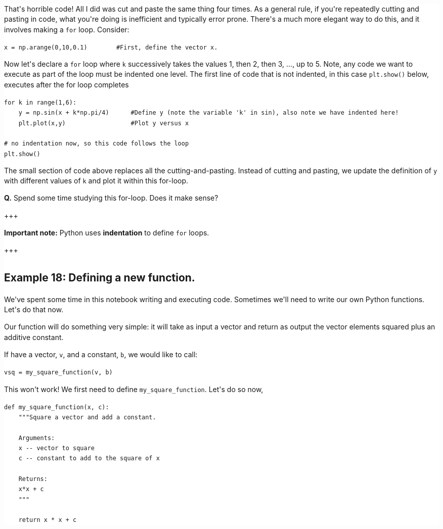 That's horrible code!  All I did was cut and paste the same thing four times.  As a general rule, if you're repeatedly cutting and pasting in code, what you're doing is inefficient and typically error prone.  There's a much more elegant way to do this, and it involves making a `for` loop.  Consider:

```{code-cell} ipython3
x = np.arange(0,10,0.1)        #First, define the vector x.
```

Now let's declare a `for` loop where `k` successively takes the values 1, then 2, then 3, ..., up to 5. Note, any code we want to execute as part of the loop must be indented one level. The first line of code that is not indented, in this case `plt.show()` below, executes after the for loop completes

```{code-cell} ipython3
for k in range(1,6):               
    y = np.sin(x + k*np.pi/4)      #Define y (note the variable 'k' in sin), also note we have indented here!
    plt.plot(x,y)                  #Plot y versus x
    
# no indentation now, so this code follows the loop
plt.show() 
```

The small section of code above replaces all the cutting-and-pasting.
  Instead of cutting and pasting, we update the definition of `y` with different values of `k` and plot it within this for-loop.
  
<div class="question">

**Q.**  Spend some time studying this for-loop.  Does it make sense?

</div>

+++

<div class="python-note">
    
**Important note:** Python uses **indentation** to define `for` loops.

</div>

+++

##  Example 18:  Defining a new function.
We've spent some time in this notebook writing and executing code. Sometimes we'll need to write our own Python functions.  Let's do that now.

Our function will do something very simple: it will take as input a
vector and return as output the vector elements squared plus an additive
constant.

If have a vector, `v`, and a constant, `b`, we would like to call:

    vsq = my_square_function(v, b)
    
This won't work!  We first need to define `my_square_function`. Let's do so now,

```{code-cell} ipython3
def my_square_function(x, c):
    """Square a vector and add a constant.

    Arguments:
    x -- vector to square
    c -- constant to add to the square of x
    
    Returns:
    x*x + c
    """
    
    return x * x + c    
```